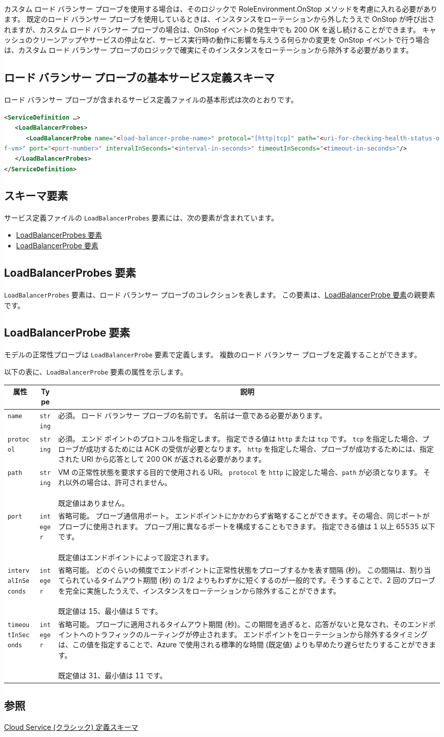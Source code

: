 カスタム ロード バランサー プローブを使用する場合は、そのロジックで RoleEnvironment.OnStop メソッドを考慮に入れる必要があります。 既定のロード バランサー プローブを使用しているときは、インスタンスをローテーションから外したうえで OnStop が呼び出されますが、カスタム ロード バランサー プローブの場合は、OnStop イベントの発生中でも 200 OK を返し続けることができます。 キャッシュのクリーンアップやサービスの停止など、サービス実行時の動作に影響を与えうる何らかの変更を OnStop イベントで行う場合は、カスタム ロード バランサー プローブのロジックで確実にそのインスタンスをローテーションから除外する必要があります。

## <a name="basic-service-definition-schema-for-a-load-balancer-probe"></a>ロード バランサー プローブの基本サービス定義スキーマ
 ロード バランサー プローブが含まれるサービス定義ファイルの基本形式は次のとおりです。

```xml
<ServiceDefinition …>
   <LoadBalancerProbes>
      <LoadBalancerProbe name="<load-balancer-probe-name>" protocol="[http|tcp]" path="<uri-for-checking-health-status-of-vm>" port="<port-number>" intervalInSeconds="<interval-in-seconds>" timeoutInSeconds="<timeout-in-seconds>"/>
   </LoadBalancerProbes>
</ServiceDefinition>
```

## <a name="schema-elements"></a>スキーマ要素
サービス定義ファイルの `LoadBalancerProbes` 要素には、次の要素が含まれています。

- [LoadBalancerProbes 要素](#LoadBalancerProbes)
- [LoadBalancerProbe 要素](#LoadBalancerProbe)

##  <a name="loadbalancerprobes-element"></a><a name="LoadBalancerProbes"></a> LoadBalancerProbes 要素
`LoadBalancerProbes` 要素は、ロード バランサー プローブのコレクションを表します。 この要素は、[LoadBalancerProbe 要素](#LoadBalancerProbe)の親要素です。 

##  <a name="loadbalancerprobe-element"></a><a name="LoadBalancerProbe"></a> LoadBalancerProbe 要素
モデルの正常性プローブは `LoadBalancerProbe` 要素で定義します。 複数のロード バランサー プローブを定義することができます。 

以下の表に、`LoadBalancerProbe` 要素の属性を示します。

|属性|Type|説明|
| ------------------- | -------- | -----------------|
| `name`              | `string` | 必須。 ロード バランサー プローブの名前です。 名前は一意である必要があります。|
| `protocol`          | `string` | 必須。 エンド ポイントのプロトコルを指定します。 指定できる値は `http` または `tcp` です。 `tcp` を指定した場合、プローブが成功するためには ACK の受信が必要となります。 `http` を指定した場合、プローブが成功するためには、指定された URI から応答として 200 OK が返される必要があります。|
| `path`              | `string` | VM の正常性状態を要求する目的で使用される URI。 `protocol` を `http` に設定した場合、`path` が必須となります。 それ以外の場合は、許可されません。<br /><br /> 既定値はありません。|
| `port`              | `integer` | 省略可能。 プローブ通信用ポート。 エンドポイントにかかわらず省略することができます。その場合、同じポートがプローブに使用されます。 プローブ用に異なるポートを構成することもできます。 指定できる値は 1 以上 65535 以下です。<br /><br /> 既定値はエンドポイントによって設定されます。|
| `intervalInSeconds` | `integer` | 省略可能。 どのぐらいの頻度でエンドポイントに正常性状態をプローブするかを表す間隔 (秒)。 この間隔は、割り当てられているタイムアウト期間 (秒) の 1/2 よりもわずかに短くするのが一般的です。そうすることで、2 回のプローブを完全に実施したうえで、インスタンスをローテーションから除外することができます。<br /><br /> 既定値は 15、最小値は 5 です。|
| `timeoutInSeconds`  | `integer` | 省略可能。 プローブに適用されるタイムアウト期間 (秒)。この期間を過ぎると、応答がないと見なされ、そのエンドポイントへのトラフィックのルーティングが停止されます。 エンドポイントをローテーションから除外するタイミングは、この値を指定することで、Azure で使用される標準的な時間 (既定値) よりも早めたり遅らせたりすることができます。<br /><br /> 既定値は 31、最小値は 11 です。|

## <a name="see-also"></a>参照
[Cloud Service (クラシック) 定義スキーマ](schema-csdef-file.md)
